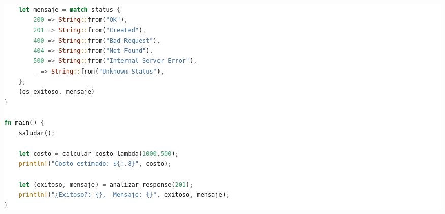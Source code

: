 ```rust
    let mensaje = match status {
        200 => String::from("OK"),
        201 => String::from("Created"),
        400 => String::from("Bad Request"),
        404 => String::from("Not Found"),
        500 => String::from("Internal Server Error"),
        _ => String::from("Unknown Status"),
    };
    (es_exitoso, mensaje)
}

fn main() {
    saludar();

    let costo = calcular_costo_lambda(1000,500);
    println!("Costo estimado: ${:.8}", costo);

    let (exitoso, mensaje) = analizar_response(201);
    println!("¿Exitoso?: {},  Mensaje: {}", exitoso, mensaje);
}
```